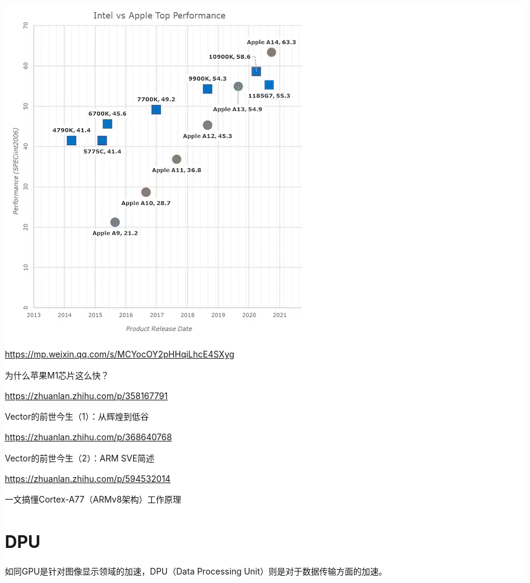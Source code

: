 ![](/images/img4/apple.png)

https://mp.weixin.qq.com/s/MCYocOY2pHHqiLhcE4SXyg

为什么苹果M1芯片这么快？

https://zhuanlan.zhihu.com/p/358167791

Vector的前世今生（1）：从辉煌到低谷

https://zhuanlan.zhihu.com/p/368640768

Vector的前世今生（2）：ARM SVE简述

https://zhuanlan.zhihu.com/p/594532014

一文搞懂Cortex-A77（ARMv8架构）工作原理

# DPU

如同GPU是针对图像显示领域的加速，DPU（Data Processing Unit）则是对于数据传输方面的加速。
